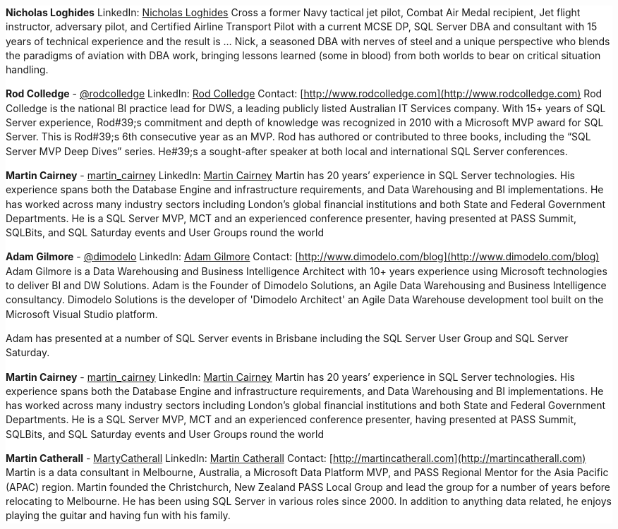  
**Nicholas Loghides** 
LinkedIn: [Nicholas Loghides](https://www.linkedin.com/in/loghides)
Cross a former Navy tactical jet pilot, Combat Air Medal recipient, Jet flight instructor, adversary pilot, and Certified Airline Transport Pilot with a current MCSE DP, SQL Server DBA and consultant with 15 years of technical experience and the result is … Nick, a seasoned DBA with nerves of steel and a unique perspective who blends the paradigms of aviation with DBA work, bringing lessons learned (some in blood) from both worlds to bear on critical situation handling. 
 
**Rod Colledge**  - [@rodcolledge](https://www.twitter.com/@rodcolledge)
LinkedIn: [Rod Colledge](http://linkedin.com/in/rodcolledge)
Contact: [http://www.rodcolledge.com](http://www.rodcolledge.com)
Rod Colledge is the national BI practice lead for DWS, a leading publicly listed Australian IT Services company. With 15+ years of SQL Server experience, Rod#39;s commitment and depth of knowledge was recognized in 2010 with a Microsoft MVP award for SQL Server. This is Rod#39;s 6th consecutive year as an MVP. Rod has authored or contributed to three books, including the “SQL Server MVP Deep Dives” series. He#39;s a sought-after speaker at both local and international SQL Server conferences.
 
**Martin Cairney**  - [martin_cairney](https://www.twitter.com/martin_cairney)
LinkedIn: [Martin Cairney](http://au.linkedin.com/in/martincairney)
Martin has 20 years’ experience in SQL Server technologies. His experience spans both the Database Engine and infrastructure requirements, and Data Warehousing and BI implementations. 
He has worked across many industry sectors including London’s global financial institutions and both State and Federal Government Departments. 
He is a SQL Server MVP, MCT and an experienced conference presenter, having presented at PASS Summit, SQLBits, and SQL Saturday events and User Groups round the world
 
**Adam Gilmore**  - [@dimodelo](https://www.twitter.com/@dimodelo)
LinkedIn: [Adam Gilmore](http://www.linkedin.com/pub/adam-gilmore/3/902/576)
Contact: [http://www.dimodelo.com/blog](http://www.dimodelo.com/blog)
Adam Gilmore is a Data Warehousing and Business Intelligence Architect with 10+ years experience using Microsoft technologies to deliver BI and DW Solutions.  Adam is the Founder of Dimodelo Solutions, an Agile Data Warehousing and Business Intelligence consultancy. Dimodelo Solutions is the developer of 'Dimodelo Architect' an Agile Data Warehouse development tool built on the Microsoft Visual Studio platform.

Adam has presented at a number of SQL Server events in Brisbane including the SQL Server User Group and SQL Server Saturday.
 
**Martin Cairney**  - [martin_cairney](https://www.twitter.com/martin_cairney)
LinkedIn: [Martin Cairney](http://au.linkedin.com/in/martincairney)
Martin has 20 years’ experience in SQL Server technologies. His experience spans both the Database Engine and infrastructure requirements, and Data Warehousing and BI implementations. 
He has worked across many industry sectors including London’s global financial institutions and both State and Federal Government Departments. 
He is a SQL Server MVP, MCT and an experienced conference presenter, having presented at PASS Summit, SQLBits, and SQL Saturday events and User Groups round the world
 
**Martin Catherall**  - [MartyCatherall](https://www.twitter.com/MartyCatherall)
LinkedIn: [Martin Catherall](https://www.linkedin.com/in/martincatherall)
Contact: [http://martincatherall.com](http://martincatherall.com)
Martin is a data consultant in Melbourne, Australia, a Microsoft Data Platform MVP, and PASS Regional Mentor for the Asia Pacific (APAC) region.
Martin founded the Christchurch, New Zealand PASS Local Group and lead the group for a number of years before relocating to Melbourne.
He has been using SQL Server in various roles since 2000. In addition to anything data related, he enjoys playing the guitar and having fun with his family.
 